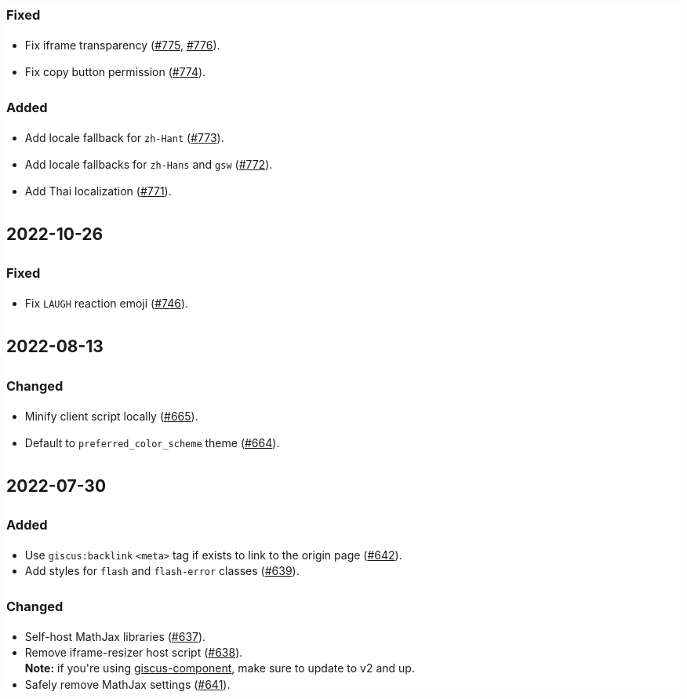 ### Fixed

- Fix iframe transparency
  ([#775](https://github.com/automationxpert/giscus/pull/775),
  [#776](https://github.com/automationxpert/giscus/pull/776)).

- Fix copy button permission
  ([#774](https://github.com/automationxpert/giscus/pull/774)).

### Added

- Add locale fallback for `zh-Hant`
  ([#773](https://github.com/automationxpert/giscus/pull/773)).

- Add locale fallbacks for `zh-Hans` and `gsw`
  ([#772](https://github.com/automationxpert/giscus/pull/772)).

- Add Thai localization
  ([#771](https://github.com/automationxpert/giscus/pull/771)).


## 2022-10-26

### Fixed

- Fix `LAUGH` reaction emoji
  ([#746](https://github.com/automationxpert/giscus/pull/746)).

## 2022-08-13

### Changed

- Minify client script locally
  ([#665](https://github.com/automationxpert/giscus/pull/665)).

- Default to `preferred_color_scheme` theme
  ([#664](https://github.com/automationxpert/giscus/pull/664)).

## 2022-07-30

### Added

- Use `giscus:backlink` `<meta>` tag if exists to link to the origin page
  ([#642](https://github.com/automationxpert/giscus/pull/642)).
- Add styles for `flash` and `flash-error` classes
  ([#639](https://github.com/automationxpert/giscus/pull/639)).

### Changed

- Self-host MathJax libraries
  ([#637](https://github.com/automationxpert/giscus/pull/637)).
- Remove iframe-resizer host script
  ([#638](https://github.com/automationxpert/giscus/pull/638)). \
  **Note:** if you're using
  [giscus-component](https://github.com/automationxpert/giscus-component), make sure to
  update to v2 and up.
- Safely remove MathJax settings
  ([#641](https://github.com/automationxpert/giscus/pull/641)).

